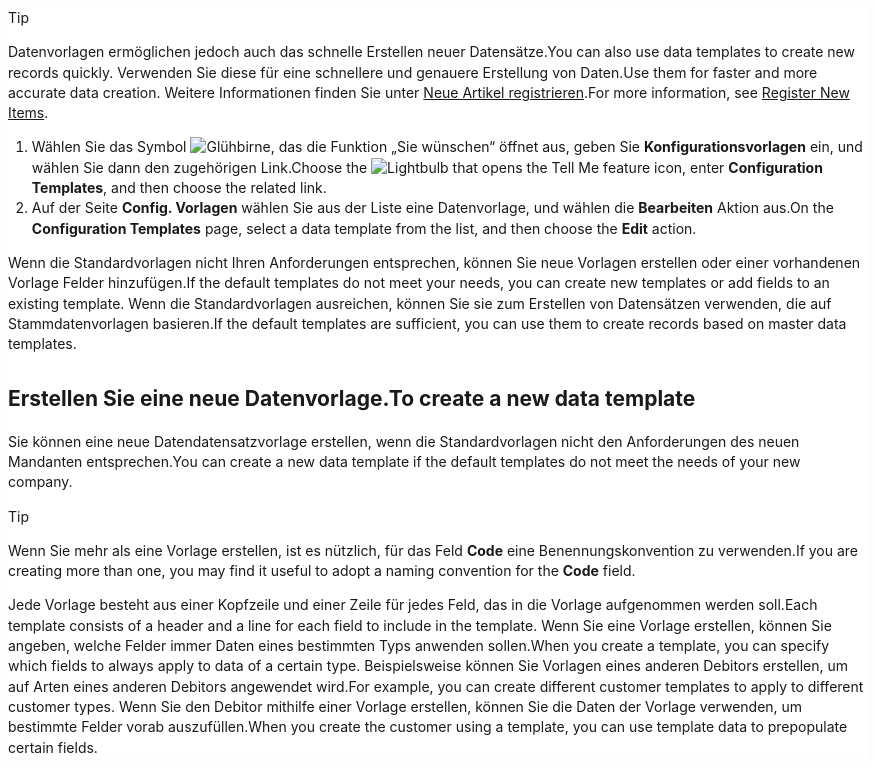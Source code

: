 > [!TIP]  
> <span data-ttu-id="ddf1b-124">Datenvorlagen ermöglichen jedoch auch das schnelle Erstellen neuer Datensätze.</span><span class="sxs-lookup"><span data-stu-id="ddf1b-124">You can also use data templates to create new records quickly.</span></span> <span data-ttu-id="ddf1b-125">Verwenden Sie diese für eine schnellere und genauere Erstellung von Daten.</span><span class="sxs-lookup"><span data-stu-id="ddf1b-125">Use them for faster and more accurate data creation.</span></span> <span data-ttu-id="ddf1b-126">Weitere Informationen finden Sie unter [Neue Artikel registrieren](inventory-how-register-new-items.md).</span><span class="sxs-lookup"><span data-stu-id="ddf1b-126">For more information, see [Register New Items](inventory-how-register-new-items.md).</span></span>

1. <span data-ttu-id="ddf1b-127">Wählen Sie das Symbol ![Glühbirne, das die Funktion „Sie wünschen“ öffnet](media/ui-search/search_small.png "Tell Me-Funktion") aus, geben Sie **Konfigurationsvorlagen** ein, und wählen Sie dann den zugehörigen Link.</span><span class="sxs-lookup"><span data-stu-id="ddf1b-127">Choose the ![Lightbulb that opens the Tell Me feature](media/ui-search/search_small.png "Tell me what you want to do") icon, enter **Configuration Templates**, and then choose the related link.</span></span>  
2. <span data-ttu-id="ddf1b-128">Auf der Seite **Config. Vorlagen** wählen Sie aus der Liste eine Datenvorlage, und wählen die **Bearbeiten** Aktion aus.</span><span class="sxs-lookup"><span data-stu-id="ddf1b-128">On the **Configuration Templates** page, select a data template from the list, and then choose the **Edit** action.</span></span>  

<span data-ttu-id="ddf1b-129">Wenn die Standardvorlagen nicht Ihren Anforderungen entsprechen, können Sie neue Vorlagen erstellen oder einer vorhandenen Vorlage Felder hinzufügen.</span><span class="sxs-lookup"><span data-stu-id="ddf1b-129">If the default templates do not meet your needs, you can create new templates or add fields to an existing template.</span></span> <span data-ttu-id="ddf1b-130">Wenn die Standardvorlagen ausreichen, können Sie sie zum Erstellen von Datensätzen verwenden, die auf Stammdatenvorlagen basieren.</span><span class="sxs-lookup"><span data-stu-id="ddf1b-130">If the default templates are sufficient, you can use them to create records based on master data templates.</span></span>

## <a name="to-create-a-new-data-template"></a><span data-ttu-id="ddf1b-131">Erstellen Sie eine neue Datenvorlage.</span><span class="sxs-lookup"><span data-stu-id="ddf1b-131">To create a new data template</span></span>

<span data-ttu-id="ddf1b-132">Sie können eine neue Datendatensatzvorlage erstellen, wenn die Standardvorlagen nicht den Anforderungen des neuen Mandanten entsprechen.</span><span class="sxs-lookup"><span data-stu-id="ddf1b-132">You can create a new data template if the default templates do not meet the needs of your new company.</span></span>  

> [!TIP]
> <span data-ttu-id="ddf1b-133">Wenn Sie mehr als eine Vorlage erstellen, ist es nützlich, für das Feld **Code** eine Benennungskonvention zu verwenden.</span><span class="sxs-lookup"><span data-stu-id="ddf1b-133">If you are creating more than one, you may find it useful to adopt a naming convention for the **Code** field.</span></span>

<span data-ttu-id="ddf1b-134">Jede Vorlage besteht aus einer Kopfzeile und einer Zeile für jedes Feld, das in die Vorlage aufgenommen werden soll.</span><span class="sxs-lookup"><span data-stu-id="ddf1b-134">Each template consists of a header and a line for each field to include in the template.</span></span> <span data-ttu-id="ddf1b-135">Wenn Sie eine Vorlage erstellen, können Sie angeben, welche Felder immer Daten eines bestimmten Typs anwenden sollen.</span><span class="sxs-lookup"><span data-stu-id="ddf1b-135">When you create a template, you can specify which fields to always apply to data of a certain type.</span></span> <span data-ttu-id="ddf1b-136">Beispielsweise können Sie Vorlagen eines anderen Debitors erstellen, um auf Arten eines anderen Debitors angewendet wird.</span><span class="sxs-lookup"><span data-stu-id="ddf1b-136">For example, you can create different customer templates to apply to different customer types.</span></span> <span data-ttu-id="ddf1b-137">Wenn Sie den Debitor mithilfe einer Vorlage erstellen, können Sie die Daten der Vorlage verwenden, um bestimmte Felder vorab auszufüllen.</span><span class="sxs-lookup"><span data-stu-id="ddf1b-137">When you create the customer using a template, you can use template data to prepopulate certain fields.</span></span>
